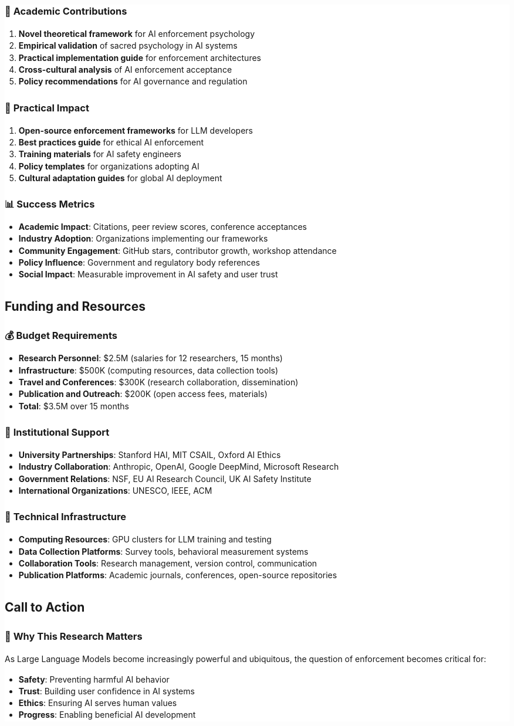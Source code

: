 ### 🎯 **Academic Contributions**
1. **Novel theoretical framework** for AI enforcement psychology
2. **Empirical validation** of sacred psychology in AI systems
3. **Practical implementation guide** for enforcement architectures
4. **Cross-cultural analysis** of AI enforcement acceptance
5. **Policy recommendations** for AI governance and regulation

### 🌟 **Practical Impact**
1. **Open-source enforcement frameworks** for LLM developers
2. **Best practices guide** for ethical AI enforcement
3. **Training materials** for AI safety engineers
4. **Policy templates** for organizations adopting AI
5. **Cultural adaptation guides** for global AI deployment

### 📊 **Success Metrics**
- **Academic Impact**: Citations, peer review scores, conference acceptances
- **Industry Adoption**: Organizations implementing our frameworks
- **Community Engagement**: GitHub stars, contributor growth, workshop attendance
- **Policy Influence**: Government and regulatory body references
- **Social Impact**: Measurable improvement in AI safety and user trust

## Funding and Resources

### 💰 **Budget Requirements**
- **Research Personnel**: $2.5M (salaries for 12 researchers, 15 months)
- **Infrastructure**: $500K (computing resources, data collection tools)
- **Travel and Conferences**: $300K (research collaboration, dissemination)
- **Publication and Outreach**: $200K (open access fees, materials)
- **Total**: $3.5M over 15 months

### 🏢 **Institutional Support**
- **University Partnerships**: Stanford HAI, MIT CSAIL, Oxford AI Ethics
- **Industry Collaboration**: Anthropic, OpenAI, Google DeepMind, Microsoft Research
- **Government Relations**: NSF, EU AI Research Council, UK AI Safety Institute
- **International Organizations**: UNESCO, IEEE, ACM

### 🔬 **Technical Infrastructure**
- **Computing Resources**: GPU clusters for LLM training and testing
- **Data Collection Platforms**: Survey tools, behavioral measurement systems
- **Collaboration Tools**: Research management, version control, communication
- **Publication Platforms**: Academic journals, conferences, open-source repositories

## Call to Action

### 🌟 **Why This Research Matters**

As Large Language Models become increasingly powerful and ubiquitous, the question of enforcement becomes critical for:
- **Safety**: Preventing harmful AI behavior
- **Trust**: Building user confidence in AI systems
- **Ethics**: Ensuring AI serves human values
- **Progress**: Enabling beneficial AI development
